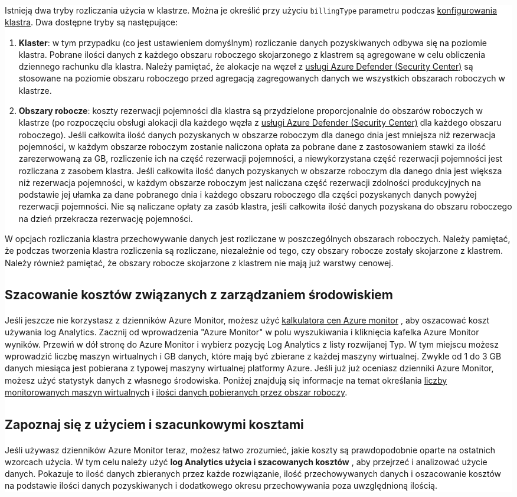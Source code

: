 Istnieją dwa tryby rozliczania użycia w klastrze. Można je określić przy użyciu `billingType` parametru podczas [konfigurowania klastra](customer-managed-keys.md#customer-managed-key-operations). Dwa dostępne tryby są następujące: 

1. **Klaster**: w tym przypadku (co jest ustawieniem domyślnym) rozliczanie danych pozyskiwanych odbywa się na poziomie klastra. Pobrane ilości danych z każdego obszaru roboczego skojarzonego z klastrem są agregowane w celu obliczenia dziennego rachunku dla klastra. Należy pamiętać, że alokacje na węzeł z [usługi Azure Defender (Security Center)](../../security-center/index.yml) są stosowane na poziomie obszaru roboczego przed agregacją zagregowanych danych we wszystkich obszarach roboczych w klastrze. 

2. **Obszary robocze**: koszty rezerwacji pojemności dla klastra są przydzielone proporcjonalnie do obszarów roboczych w klastrze (po rozpoczęciu obsługi alokacji dla każdego węzła z [usługi Azure Defender (Security Center)](../../security-center/index.yml) dla każdego obszaru roboczego). Jeśli całkowita ilość danych pozyskanych w obszarze roboczym dla danego dnia jest mniejsza niż rezerwacja pojemności, w każdym obszarze roboczym zostanie naliczona opłata za pobrane dane z zastosowaniem stawki za ilość zarezerwowaną za GB, rozliczenie ich na część rezerwacji pojemności, a niewykorzystana część rezerwacji pojemności jest rozliczana z zasobem klastra. Jeśli całkowita ilość danych pozyskanych w obszarze roboczym dla danego dnia jest większa niż rezerwacja pojemności, w każdym obszarze roboczym jest naliczana część rezerwacji zdolności produkcyjnych na podstawie jej ułamka za dane pobranego dnia i każdego obszaru roboczego dla części pozyskanych danych powyżej rezerwacji pojemności. Nie są naliczane opłaty za zasób klastra, jeśli całkowita ilość danych pozyskana do obszaru roboczego na dzień przekracza rezerwację pojemności.

W opcjach rozliczania klastra przechowywanie danych jest rozliczane w poszczególnych obszarach roboczych. Należy pamiętać, że podczas tworzenia klastra rozliczenia są rozliczane, niezależnie od tego, czy obszary robocze zostały skojarzone z klastrem. Należy również pamiętać, że obszary robocze skojarzone z klastrem nie mają już warstwy cenowej.

## <a name="estimating-the-costs-to-manage-your-environment"></a>Szacowanie kosztów związanych z zarządzaniem środowiskiem 

Jeśli jeszcze nie korzystasz z dzienników Azure Monitor, możesz użyć [kalkulatora cen Azure monitor](https://azure.microsoft.com/pricing/calculator/?service=monitor) , aby oszacować koszt używania log Analytics. Zacznij od wprowadzenia "Azure Monitor" w polu wyszukiwania i kliknięcia kafelka Azure Monitor wyników. Przewiń w dół stronę do Azure Monitor i wybierz pozycję Log Analytics z listy rozwijanej Typ.  W tym miejscu możesz wprowadzić liczbę maszyn wirtualnych i GB danych, które mają być zbierane z każdej maszyny wirtualnej. Zwykle od 1 do 3 GB danych miesiąca jest pobierana z typowej maszyny wirtualnej platformy Azure. Jeśli już już oceniasz dzienniki Azure Monitor, możesz użyć statystyk danych z własnego środowiska. Poniżej znajdują się informacje na temat określania [liczby monitorowanych maszyn wirtualnych](#understanding-nodes-sending-data) i [ilości danych pobieranych przez obszar roboczy](#understanding-ingested-data-volume). 

## <a name="understand-your-usage-and-estimate-costs"></a>Zapoznaj się z użyciem i szacunkowymi kosztami

Jeśli używasz dzienników Azure Monitor teraz, możesz łatwo zrozumieć, jakie koszty są prawdopodobnie oparte na ostatnich wzorcach użycia. W tym celu należy użyć  **log Analytics użycia i szacowanych kosztów** , aby przejrzeć i analizować użycie danych. Pokazuje to ilość danych zbieranych przez każde rozwiązanie, ilość przechowywanych danych i oszacowanie kosztów na podstawie ilości danych pozyskiwanych i dodatkowego okresu przechowywania poza uwzględnioną ilością.
